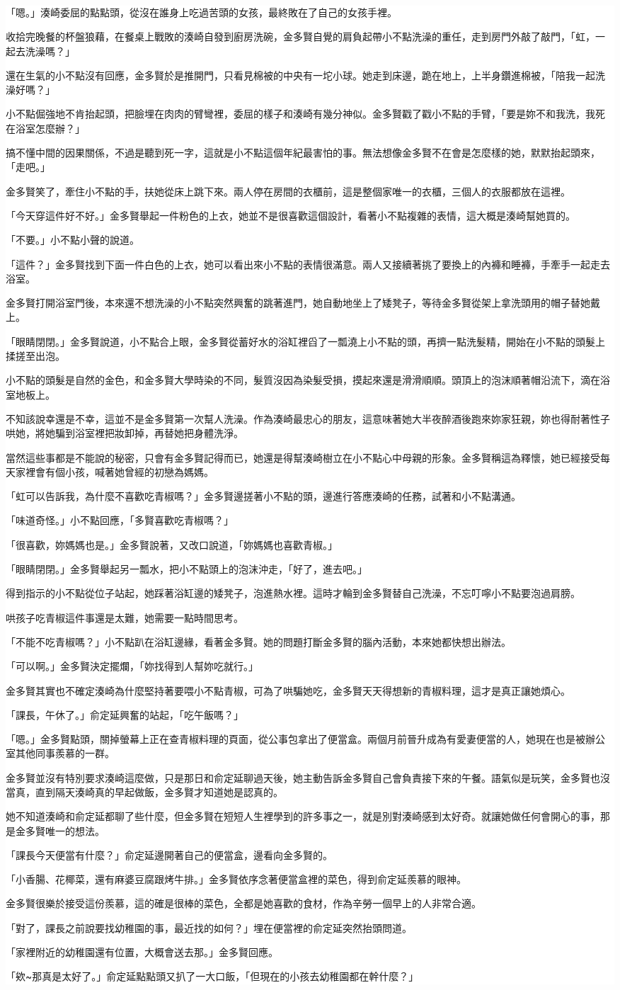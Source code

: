 「嗯。」湊崎委屈的點點頭，從沒在誰身上吃過苦頭的女孩，最終敗在了自己的女孩手裡。

收拾完晚餐的杯盤狼藉，在餐桌上戰敗的湊崎自發到廚房洗碗，金多賢自覺的肩負起帶小不點洗澡的重任，走到房門外敲了敲門，「虹，一起去洗澡嗎？」

還在生氣的小不點沒有回應，金多賢於是推開門，只看見棉被的中央有一坨小球。她走到床邊，跪在地上，上半身鑽進棉被，「陪我一起洗澡好嗎？」

小不點倔強地不肯抬起頭，把臉埋在肉肉的臂彎裡，委屈的樣子和湊崎有幾分神似。金多賢戳了戳小不點的手臂，「要是妳不和我洗，我死在浴室怎麼辦？」

搞不懂中間的因果關係，不過是聽到死一字，這就是小不點這個年紀最害怕的事。無法想像金多賢不在會是怎麼樣的她，默默抬起頭來，「走吧。」

金多賢笑了，牽住小不點的手，扶她從床上跳下來。兩人停在房間的衣櫃前，這是整個家唯一的衣櫃，三個人的衣服都放在這裡。

「今天穿這件好不好。」金多賢舉起一件粉色的上衣，她並不是很喜歡這個設計，看著小不點複雜的表情，這大概是湊崎幫她買的。

「不要。」小不點小聲的說道。

「這件？」金多賢找到下面一件白色的上衣，她可以看出來小不點的表情很滿意。兩人又接續著挑了要換上的內褲和睡褲，手牽手一起走去浴室。

金多賢打開浴室門後，本來還不想洗澡的小不點突然興奮的跳著進門，她自動地坐上了矮凳子，等待金多賢從架上拿洗頭用的帽子替她戴上。

「眼睛閉閉。」金多賢說道，小不點合上眼，金多賢從蓄好水的浴缸裡舀了一瓢澆上小不點的頭，再擠一點洗髮精，開始在小不點的頭髮上揉搓至出泡。

小不點的頭髮是自然的金色，和金多賢大學時染的不同，髮質沒因為染髮受損，摸起來還是滑滑順順。頭頂上的泡沫順著帽沿流下，滴在浴室地板上。

不知該說幸還是不幸，這並不是金多賢第一次幫人洗澡。作為湊崎最忠心的朋友，這意味著她大半夜醉酒後跑來妳家狂親，妳也得耐著性子哄她，將她騙到浴室裡把妝卸掉，再替她把身體洗淨。

當然這些事都是不能說的秘密，只會有金多賢記得而已，她還是得幫湊崎樹立在小不點心中母親的形象。金多賢稱這為釋懷，她已經接受每天家裡會有個小孩，喊著她曾經的初戀為媽媽。

「虹可以告訴我，為什麼不喜歡吃青椒嗎？」金多賢邊搓著小不點的頭，邊進行答應湊崎的任務，試著和小不點溝通。

「味道奇怪。」小不點回應，「多賢喜歡吃青椒嗎？」

「很喜歡，妳媽媽也是。」金多賢說著，又改口說道，「妳媽媽也喜歡青椒。」

「眼睛閉閉。」金多賢舉起另一瓢水，把小不點頭上的泡沫沖走，「好了，進去吧。」

得到指示的小不點從位子站起，她踩著浴缸邊的矮凳子，泡進熱水裡。這時才輪到金多賢替自己洗澡，不忘叮嚀小不點要泡過肩膀。

哄孩子吃青椒這件事還是太難，她需要一點時間思考。

「不能不吃青椒嗎？」小不點趴在浴缸邊緣，看著金多賢。她的問題打斷金多賢的腦內活動，本來她都快想出辦法。

「可以啊。」金多賢決定擺爛，「妳找得到人幫妳吃就行。」

金多賢其實也不確定湊崎為什麼堅持著要喂小不點青椒，可為了哄騙她吃，金多賢天天得想新的青椒料理，這才是真正讓她煩心。

「課長，午休了。」俞定延興奮的站起，「吃午飯嗎？」

「嗯。」金多賢點頭，關掉螢幕上正在查青椒料理的頁面，從公事包拿出了便當盒。兩個月前晉升成為有愛妻便當的人，她現在也是被辦公室其他同事羨慕的一群。

金多賢並沒有特別要求湊崎這麼做，只是那日和俞定延聊過天後，她主動告訴金多賢自己會負責接下來的午餐。語氣似是玩笑，金多賢也沒當真，直到隔天湊崎真的早起做飯，金多賢才知道她是認真的。

她不知道湊崎和俞定延都聊了些什麼，但金多賢在短短人生裡學到的許多事之一，就是別對湊崎感到太好奇。就讓她做任何會開心的事，那是金多賢唯一的想法。

「課長今天便當有什麼？」俞定延邊開著自己的便當盒，邊看向金多賢的。

「小香腸、花椰菜，還有麻婆豆腐跟烤牛排。」金多賢依序念著便當盒裡的菜色，得到俞定延羨慕的眼神。

金多賢很樂於接受這份羨慕，這的確是很棒的菜色，全都是她喜歡的食材，作為辛勞一個早上的人非常合適。

「對了，課長之前說要找幼稚園的事，最近找的如何？」埋在便當裡的俞定延突然抬頭問道。

「家裡附近的幼稚園還有位置，大概會送去那。」金多賢回應。

「欸~那真是太好了。」俞定延點點頭又扒了一大口飯，「但現在的小孩去幼稚園都在幹什麼？」
